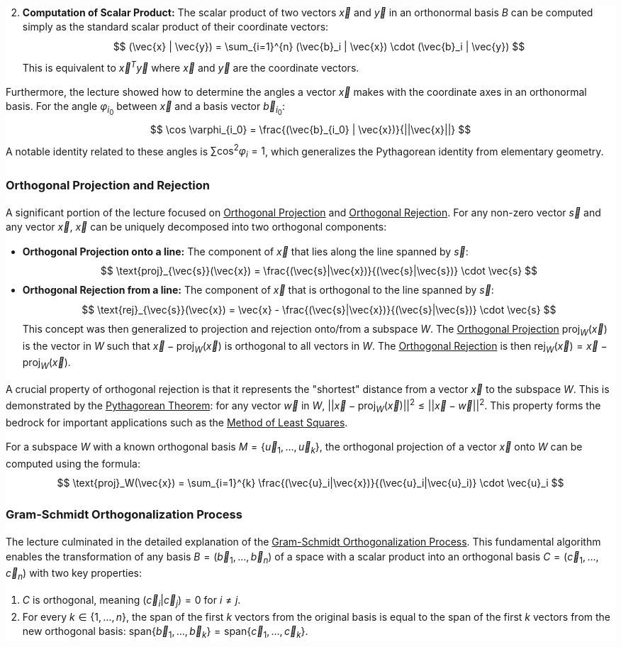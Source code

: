2.  **Computation of Scalar Product:** The scalar product of two vectors $\vec{x}$ and $\vec{y}$ in an orthonormal basis $B$ can be computed simply as the standard scalar product of their coordinate vectors:
    $$ (\vec{x} | \vec{y}) = \sum_{i=1}^{n} (\vec{b}_i | \vec{x}) \cdot (\vec{b}_i | \vec{y}) $$
    This is equivalent to $\vec{x}^T \vec{y}$ where $\vec{x}$ and $\vec{y}$ are the coordinate vectors.

Furthermore, the lecture showed how to determine the angles a vector $\vec{x}$ makes with the coordinate axes in an orthonormal basis. For the angle $\varphi_{i_0}$ between $\vec{x}$ and a basis vector $\vec{b}_{i_0}$:
$$ \cos \varphi_{i_0} = \frac{(\vec{b}_{i_0} | \vec{x})}{||\vec{x}||} $$
A notable identity related to these angles is $\sum \cos^2 \varphi_i = 1$, which generalizes the Pythagorean identity from elementary geometry.

### Orthogonal Projection and Rejection

A significant portion of the lecture focused on [Orthogonal Projection](https://felwiki.basta.one/en/Concepts/ortogon-ln-projekce-orthogonal-projection_mc_ortogonální-projekce-orthogonal-projection.md) and [Orthogonal Rejection](https://felwiki.basta.one/en/Concepts/ortogon-ln-rejekce-orthogonal-rejection_mc_ortogonální-rejekce-orthogonal-rejection.md). For any non-zero vector $\vec{s}$ and any vector $\vec{x}$, $\vec{x}$ can be uniquely decomposed into two orthogonal components:
*   **Orthogonal Projection onto a line:** The component of $\vec{x}$ that lies along the line spanned by $\vec{s}$:
    $$ \text{proj}_{\vec{s}}(\vec{x}) = \frac{(\vec{s}|\vec{x})}{(\vec{s}|\vec{s})} \cdot \vec{s} $$
*   **Orthogonal Rejection from a line:** The component of $\vec{x}$ that is orthogonal to the line spanned by $\vec{s}$:
    $$ \text{rej}_{\vec{s}}(\vec{x}) = \vec{x} - \frac{(\vec{s}|\vec{x})}{(\vec{s}|\vec{s})} \cdot \vec{s} $$
This concept was then generalized to projection and rejection onto/from a subspace $W$. The [Orthogonal Projection](https://felwiki.basta.one/en/Concepts/ortogon-ln-projekce-orthogonal-projection_mc_ortogonální-projekce-orthogonal-projection.md) $\text{proj}_W(\vec{x})$ is the vector in $W$ such that $\vec{x} - \text{proj}_W(\vec{x})$ is orthogonal to all vectors in $W$. The [Orthogonal Rejection](https://felwiki.basta.one/en/Concepts/ortogon-ln-rejekce-orthogonal-rejection_mc_ortogonální-rejekce-orthogonal-rejection.md) is then $\text{rej}_W(\vec{x}) = \vec{x} - \text{proj}_W(\vec{x})$.

A crucial property of orthogonal rejection is that it represents the "shortest" distance from a vector $\vec{x}$ to the subspace $W$. This is demonstrated by the [Pythagorean Theorem](https://felwiki.basta.one/en/Concepts/pythagorova-v-ta_mc_pythagorova-věta.md): for any vector $\vec{w}$ in $W$, $||\vec{x} - \text{proj}_W(\vec{x})||^2 \le ||\vec{x} - \vec{w}||^2$. This property forms the bedrock for important applications such as the [Method of Least Squares](https://felwiki.basta.one/en/Concepts/metoda-nejmen-ch-tverc-least-squares-method_mc_metoda-nejmenších-čtverců-least-squares-method.md).

For a subspace $W$ with a known orthogonal basis $M = \{\vec{u}_1, \ldots, \vec{u}_k\}$, the orthogonal projection of a vector $\vec{x}$ onto $W$ can be computed using the formula:
$$ \text{proj}_W(\vec{x}) = \sum_{i=1}^{k} \frac{(\vec{u}_i|\vec{x})}{(\vec{u}_i|\vec{u}_i)} \cdot \vec{u}_i $$

### Gram-Schmidt Orthogonalization Process

The lecture culminated in the detailed explanation of the [Gram-Schmidt Orthogonalization Process](https://felwiki.basta.one/en/Concepts/gram-schmidt-orthogonalization-process_mc_gram-schmidt-orthogonalization-process.md). This fundamental algorithm enables the transformation of any basis $B = (\vec{b}_1, \ldots, \vec{b}_n)$ of a space with a scalar product into an orthogonal basis $C = (\vec{c}_1, \ldots, \vec{c}_n)$ with two key properties:
1.  $C$ is orthogonal, meaning $(\vec{c}_i | \vec{c}_j) = 0$ for $i \ne j$.
2.  For every $k \in \{1, \ldots, n\}$, the span of the first $k$ vectors from the original basis is equal to the span of the first $k$ vectors from the new orthogonal basis: $\text{span}\{\vec{b}_1, \ldots, \vec{b}_k\} = \text{span}\{\vec{c}_1, \ldots, \vec{c}_k\}$.
